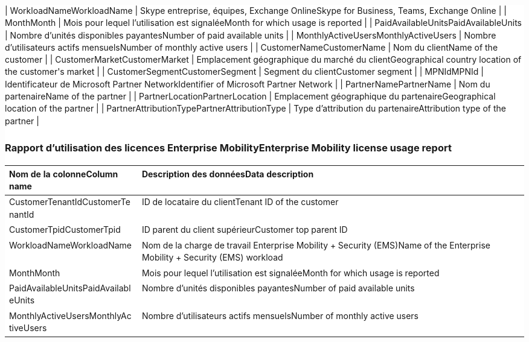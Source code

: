| <span data-ttu-id="c7d5e-294">WorkloadName</span><span class="sxs-lookup"><span data-stu-id="c7d5e-294">WorkloadName</span></span> | <span data-ttu-id="c7d5e-295">Skype entreprise, équipes, Exchange Online</span><span class="sxs-lookup"><span data-stu-id="c7d5e-295">Skype for Business, Teams, Exchange Online</span></span> | 
| <span data-ttu-id="c7d5e-296">Month</span><span class="sxs-lookup"><span data-stu-id="c7d5e-296">Month</span></span> | <span data-ttu-id="c7d5e-297">Mois pour lequel l’utilisation est signalée</span><span class="sxs-lookup"><span data-stu-id="c7d5e-297">Month for which usage is reported</span></span> | 
| <span data-ttu-id="c7d5e-298">PaidAvailableUnits</span><span class="sxs-lookup"><span data-stu-id="c7d5e-298">PaidAvailableUnits</span></span> | <span data-ttu-id="c7d5e-299">Nombre d’unités disponibles payantes</span><span class="sxs-lookup"><span data-stu-id="c7d5e-299">Number of paid available units</span></span> | 
| <span data-ttu-id="c7d5e-300">MonthlyActiveUsers</span><span class="sxs-lookup"><span data-stu-id="c7d5e-300">MonthlyActiveUsers</span></span> | <span data-ttu-id="c7d5e-301">Nombre d’utilisateurs actifs mensuels</span><span class="sxs-lookup"><span data-stu-id="c7d5e-301">Number of monthly active users</span></span> | 
| <span data-ttu-id="c7d5e-302">CustomerName</span><span class="sxs-lookup"><span data-stu-id="c7d5e-302">CustomerName</span></span> | <span data-ttu-id="c7d5e-303">Nom du client</span><span class="sxs-lookup"><span data-stu-id="c7d5e-303">Name of the customer</span></span> | 
| <span data-ttu-id="c7d5e-304">CustomerMarket</span><span class="sxs-lookup"><span data-stu-id="c7d5e-304">CustomerMarket</span></span> | <span data-ttu-id="c7d5e-305">Emplacement géographique du marché du client</span><span class="sxs-lookup"><span data-stu-id="c7d5e-305">Geographical country location of the customer's market</span></span> | 
| <span data-ttu-id="c7d5e-306">CustomerSegment</span><span class="sxs-lookup"><span data-stu-id="c7d5e-306">CustomerSegment</span></span> | <span data-ttu-id="c7d5e-307">Segment du client</span><span class="sxs-lookup"><span data-stu-id="c7d5e-307">Customer segment</span></span> | 
| <span data-ttu-id="c7d5e-308">MPNId</span><span class="sxs-lookup"><span data-stu-id="c7d5e-308">MPNId</span></span> | <span data-ttu-id="c7d5e-309">Identificateur de Microsoft Partner Network</span><span class="sxs-lookup"><span data-stu-id="c7d5e-309">Identifier of Microsoft Partner Network</span></span> | 
| <span data-ttu-id="c7d5e-310">PartnerName</span><span class="sxs-lookup"><span data-stu-id="c7d5e-310">PartnerName</span></span> | <span data-ttu-id="c7d5e-311">Nom du partenaire</span><span class="sxs-lookup"><span data-stu-id="c7d5e-311">Name of the partner</span></span> | 
| <span data-ttu-id="c7d5e-312">PartnerLocation</span><span class="sxs-lookup"><span data-stu-id="c7d5e-312">PartnerLocation</span></span> | <span data-ttu-id="c7d5e-313">Emplacement géographique du partenaire</span><span class="sxs-lookup"><span data-stu-id="c7d5e-313">Geographical location of the partner</span></span> | 
| <span data-ttu-id="c7d5e-314">PartnerAttributionType</span><span class="sxs-lookup"><span data-stu-id="c7d5e-314">PartnerAttributionType</span></span> | <span data-ttu-id="c7d5e-315">Type d’attribution du partenaire</span><span class="sxs-lookup"><span data-stu-id="c7d5e-315">Attribution type of the partner</span></span> | 

### <a name="enterprise-mobility-license-usage-report"></a><span data-ttu-id="c7d5e-316">**Rapport d’utilisation des licences Enterprise Mobility**</span><span class="sxs-lookup"><span data-stu-id="c7d5e-316">**Enterprise Mobility license usage report**</span></span>

| <span data-ttu-id="c7d5e-317">Nom de la colonne</span><span class="sxs-lookup"><span data-stu-id="c7d5e-317">Column name</span></span> | <span data-ttu-id="c7d5e-318">Description des données</span><span class="sxs-lookup"><span data-stu-id="c7d5e-318">Data description</span></span> | 
| :--------- | :--------- | 
| <span data-ttu-id="c7d5e-319">CustomerTenantId</span><span class="sxs-lookup"><span data-stu-id="c7d5e-319">CustomerTenantId</span></span> | <span data-ttu-id="c7d5e-320">ID de locataire du client</span><span class="sxs-lookup"><span data-stu-id="c7d5e-320">Tenant ID of the customer</span></span> | 
| <span data-ttu-id="c7d5e-321">CustomerTpid</span><span class="sxs-lookup"><span data-stu-id="c7d5e-321">CustomerTpid</span></span> | <span data-ttu-id="c7d5e-322">ID parent du client supérieur</span><span class="sxs-lookup"><span data-stu-id="c7d5e-322">Customer top parent ID</span></span> | 
| <span data-ttu-id="c7d5e-323">WorkloadName</span><span class="sxs-lookup"><span data-stu-id="c7d5e-323">WorkloadName</span></span> | <span data-ttu-id="c7d5e-324">Nom de la charge de travail Enterprise Mobility + Security (EMS)</span><span class="sxs-lookup"><span data-stu-id="c7d5e-324">Name of the Enterprise Mobility + Security (EMS) workload</span></span> | 
| <span data-ttu-id="c7d5e-325">Month</span><span class="sxs-lookup"><span data-stu-id="c7d5e-325">Month</span></span> | <span data-ttu-id="c7d5e-326">Mois pour lequel l’utilisation est signalée</span><span class="sxs-lookup"><span data-stu-id="c7d5e-326">Month for which usage is reported</span></span> | 
| <span data-ttu-id="c7d5e-327">PaidAvailableUnits</span><span class="sxs-lookup"><span data-stu-id="c7d5e-327">PaidAvailableUnits</span></span> | <span data-ttu-id="c7d5e-328">Nombre d’unités disponibles payantes</span><span class="sxs-lookup"><span data-stu-id="c7d5e-328">Number of paid available units</span></span> | 
| <span data-ttu-id="c7d5e-329">MonthlyActiveUsers</span><span class="sxs-lookup"><span data-stu-id="c7d5e-329">MonthlyActiveUsers</span></span> | <span data-ttu-id="c7d5e-330">Nombre d’utilisateurs actifs mensuels</span><span class="sxs-lookup"><span data-stu-id="c7d5e-330">Number of monthly active users</span></span> | 